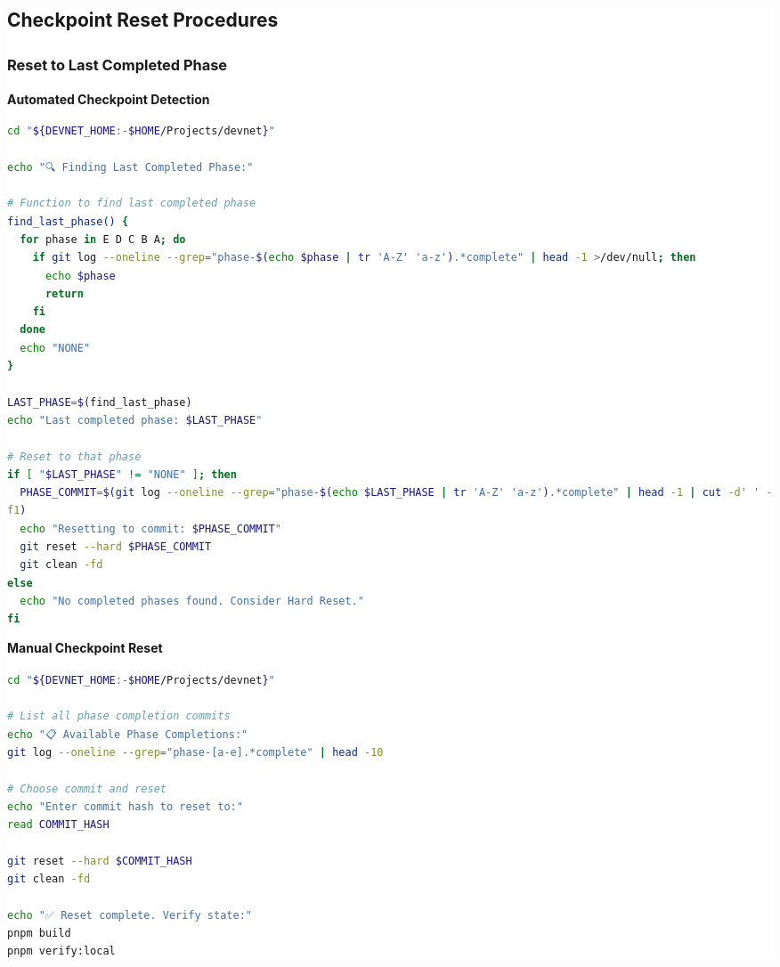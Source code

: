## Checkpoint Reset Procedures

### Reset to Last Completed Phase

**Automated Checkpoint Detection**
```bash
cd "${DEVNET_HOME:-$HOME/Projects/devnet}"

echo "🔍 Finding Last Completed Phase:"

# Function to find last completed phase
find_last_phase() {
  for phase in E D C B A; do
    if git log --oneline --grep="phase-$(echo $phase | tr 'A-Z' 'a-z').*complete" | head -1 >/dev/null; then
      echo $phase
      return
    fi
  done
  echo "NONE"
}

LAST_PHASE=$(find_last_phase)
echo "Last completed phase: $LAST_PHASE"

# Reset to that phase
if [ "$LAST_PHASE" != "NONE" ]; then
  PHASE_COMMIT=$(git log --oneline --grep="phase-$(echo $LAST_PHASE | tr 'A-Z' 'a-z').*complete" | head -1 | cut -d' ' -f1)
  echo "Resetting to commit: $PHASE_COMMIT"
  git reset --hard $PHASE_COMMIT
  git clean -fd
else
  echo "No completed phases found. Consider Hard Reset."
fi
```

**Manual Checkpoint Reset**
```bash
cd "${DEVNET_HOME:-$HOME/Projects/devnet}"

# List all phase completion commits
echo "📋 Available Phase Completions:"
git log --oneline --grep="phase-[a-e].*complete" | head -10

# Choose commit and reset
echo "Enter commit hash to reset to:"
read COMMIT_HASH

git reset --hard $COMMIT_HASH
git clean -fd

echo "✅ Reset complete. Verify state:"
pnpm build
pnpm verify:local
```
